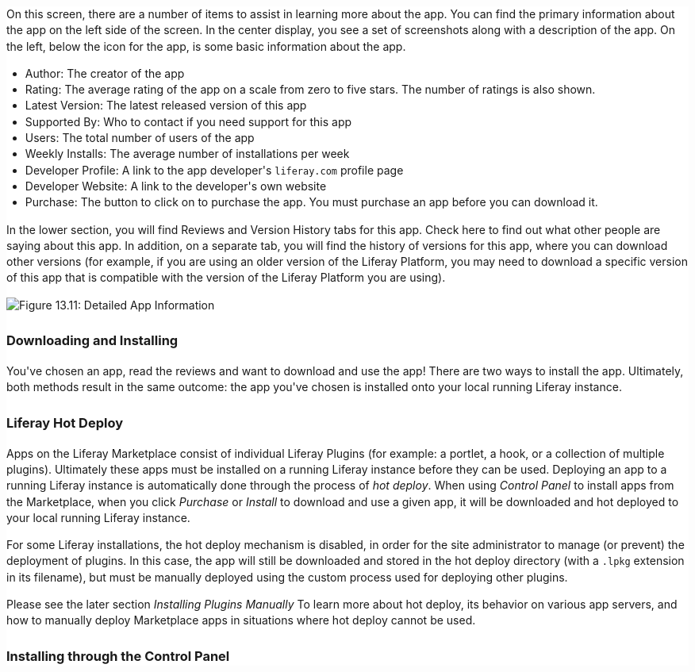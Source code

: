 On this screen, there are a number of items to assist in learning more about the app. You can find the primary information about the app on the left side of the screen. In the center display, you see a set of screenshots along with a description of the app. On the left, below the icon for the app, is some basic information about the app.

* Author: The creator of the app
* Rating: The average rating of the app on a scale from zero to five stars. The number of ratings is also shown.
* Latest Version: The latest released version of this app
* Supported By: Who to contact if you need support for this app
* Users: The total number of users of the app
* Weekly Installs: The average number of installations per week
* Developer Profile: A link to the app developer's `liferay.com` profile page
* Developer Website: A link to the developer's own website
* Purchase: The button to click on to purchase the app. You must purchase an app before you can download it.

In the lower section, you will find Reviews and Version History tabs for this app. Check here to find out what other people are saying about this app. In addition, on a separate tab, you will find the history of versions for this app, where you can download other versions (for example, if you are using an older version of the Liferay Platform, you may need to download a specific version of this app that is compatible with the version of the Liferay Platform you are using).
 
![Figure 13.11: Detailed App Information](../../images/marketplace-app-version-history-and-reviews.png)

### Downloading and Installing [](id=lp-6-1-ugen09-downloading-and-installing-0)

You've chosen an app, read the reviews and want to download and use the app! There are two ways to install the app. Ultimately, both methods result in the same outcome: the app you've chosen is installed onto your local running Liferay instance.

### Liferay Hot Deploy  [](id=lp-6-1-ugen13-liferay-hot-deploy--0)

Apps on the Liferay Marketplace consist of individual Liferay Plugins (for example: a portlet, a hook, or a collection of multiple plugins).  Ultimately these apps must be installed on a running Liferay instance before they can be used.  Deploying an app to a running Liferay instance is automatically done through the process of *hot deploy*.  When using *Control Panel* to install apps from the Marketplace, when you click *Purchase* or *Install* to download and use a given app, it will be downloaded and hot deployed to your local running Liferay instance.

For some Liferay installations, the hot deploy mechanism is disabled, in order for the site administrator to manage (or prevent) the deployment of plugins.  In this case, the app will still be downloaded and stored in the hot deploy directory (with a `.lpkg` extension in its filename), but must be manually deployed using the custom process used for deploying other plugins.

Please see the later section *Installing Plugins Manually* To learn more about hot deploy, its behavior on various app servers, and how to manually deploy Marketplace apps in situations where hot deploy cannot be used.

### Installing through the Control Panel [](id=lp-6-1-ugen09-installing-through-the-control-panel-0)
